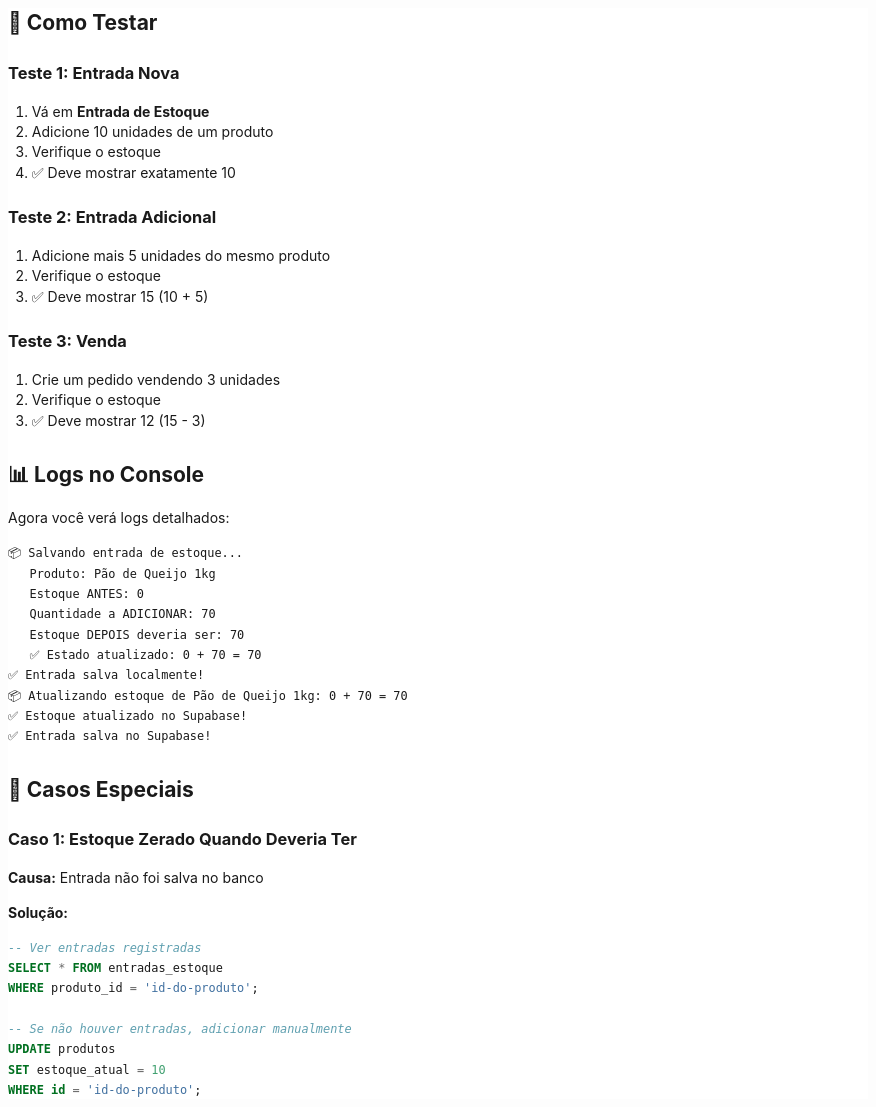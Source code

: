 ## 🧪 Como Testar

### Teste 1: Entrada Nova

1. Vá em **Entrada de Estoque**
2. Adicione 10 unidades de um produto
3. Verifique o estoque
4. ✅ Deve mostrar exatamente 10

### Teste 2: Entrada Adicional

1. Adicione mais 5 unidades do mesmo produto
2. Verifique o estoque
3. ✅ Deve mostrar 15 (10 + 5)

### Teste 3: Venda

1. Crie um pedido vendendo 3 unidades
2. Verifique o estoque
3. ✅ Deve mostrar 12 (15 - 3)

## 📊 Logs no Console

Agora você verá logs detalhados:

```
📦 Salvando entrada de estoque...
   Produto: Pão de Queijo 1kg
   Estoque ANTES: 0
   Quantidade a ADICIONAR: 70
   Estoque DEPOIS deveria ser: 70
   ✅ Estado atualizado: 0 + 70 = 70
✅ Entrada salva localmente!
📦 Atualizando estoque de Pão de Queijo 1kg: 0 + 70 = 70
✅ Estoque atualizado no Supabase!
✅ Entrada salva no Supabase!
```

## 🚨 Casos Especiais

### Caso 1: Estoque Zerado Quando Deveria Ter

**Causa:** Entrada não foi salva no banco

**Solução:**
```sql
-- Ver entradas registradas
SELECT * FROM entradas_estoque 
WHERE produto_id = 'id-do-produto';

-- Se não houver entradas, adicionar manualmente
UPDATE produtos 
SET estoque_atual = 10 
WHERE id = 'id-do-produto';
```
